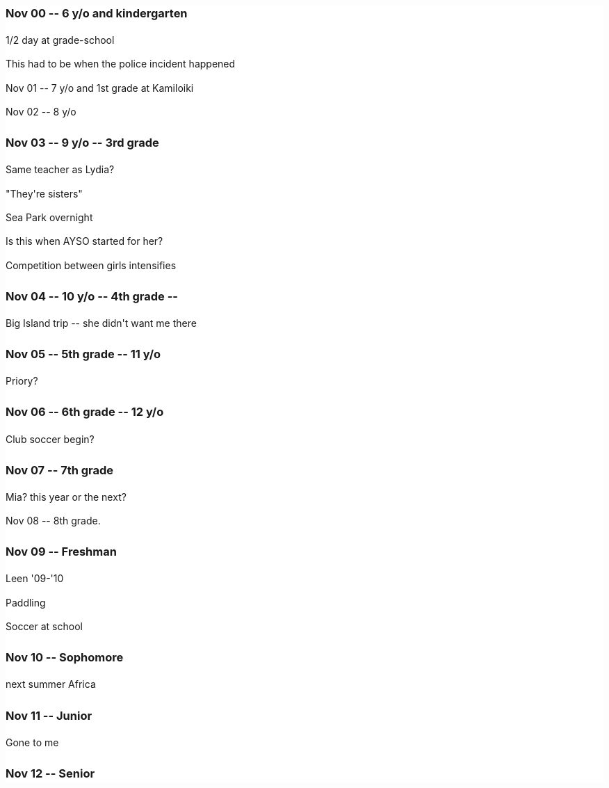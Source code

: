 ### Nov 00 -- 6 y/o and kindergarten

1/2 day at grade-school

This had to be when the police incident happened

Nov 01 -- 7 y/o and 1st grade at Kamiloiki

Nov 02 -- 8 y/o

### Nov 03 -- 9 y/o -- 3rd grade

Same teacher as Lydia?

"They're sisters"

Sea Park overnight

Is this when AYSO started for her?

Competition between girls intensifies

### Nov 04 -- 10 y/o -- 4th grade --

Big Island trip -- she didn't want me there

### Nov 05 --  5th grade -- 11 y/o

Priory?

### Nov 06 -- 6th grade -- 12 y/o

Club soccer begin?

### Nov 07 -- 7th grade

Mia? this year or the next?

Nov 08 -- 8th grade.

### Nov 09 -- Freshman

Leen '09-'10

Paddling

Soccer at school

### Nov 10 -- Sophomore

next summer Africa

### Nov 11 -- Junior

Gone to me

### Nov 12 -- Senior
